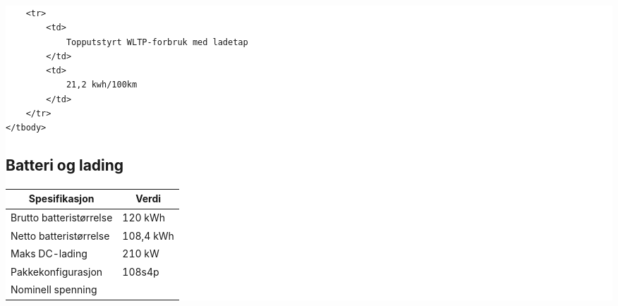 		<tr>
			<td>
				Topputstyrt WLTP-forbruk med ladetap
			</td>
			<td>
				21,2 kwh/100km
			</td>
		</tr>
	</tbody>
</table>



## Batteri og lading

<table class="table table-striped">
	<thead>
			<tr>
			<th>
				Spesifikasjon
			</th>
			<th>
				Verdi
			</th>
			</tr>
	</thead>
	<tbody>
		<tr>
			<td>
				Brutto batteristørrelse
			</td>
			<td>
				120 kWh
			</td>
		</tr>
		<tr>
			<td>
				Netto batteristørrelse
			</td>
			<td>
				108,4 kWh
			</td>
		</tr>
		<tr>
			<td>
				Maks DC-lading
			</td>
			<td>
				210 kW
			</td>
		</tr>
		<tr>
			<td>
				Pakkekonfigurasjon
			</td>
			<td>
				108s4p
			</td>
		</tr>
		<tr>
			<td>
				Nominell spenning
			</td>
			<td>